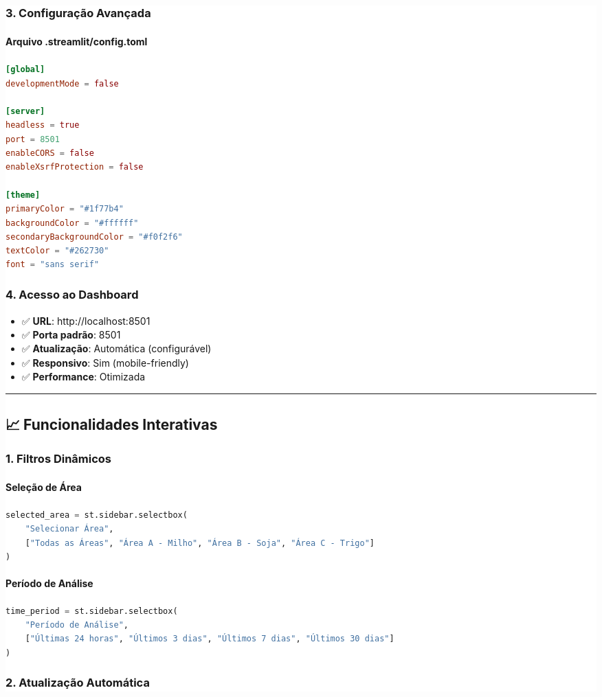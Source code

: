 ### 3. **Configuração Avançada**

#### Arquivo .streamlit/config.toml
```toml
[global]
developmentMode = false

[server]
headless = true
port = 8501
enableCORS = false
enableXsrfProtection = false

[theme]
primaryColor = "#1f77b4"
backgroundColor = "#ffffff"
secondaryBackgroundColor = "#f0f2f6"
textColor = "#262730"
font = "sans serif"
```

### 4. **Acesso ao Dashboard**

- ✅ **URL**: http://localhost:8501
- ✅ **Porta padrão**: 8501
- ✅ **Atualização**: Automática (configurável)
- ✅ **Responsivo**: Sim (mobile-friendly)
- ✅ **Performance**: Otimizada

---

## 📈 Funcionalidades Interativas

### 1. **Filtros Dinâmicos**

#### Seleção de Área
```python
selected_area = st.sidebar.selectbox(
    "Selecionar Área",
    ["Todas as Áreas", "Área A - Milho", "Área B - Soja", "Área C - Trigo"]
)
```

#### Período de Análise
```python
time_period = st.sidebar.selectbox(
    "Período de Análise",
    ["Últimas 24 horas", "Últimos 3 dias", "Últimos 7 dias", "Últimos 30 dias"]
)
```

### 2. **Atualização Automática**
